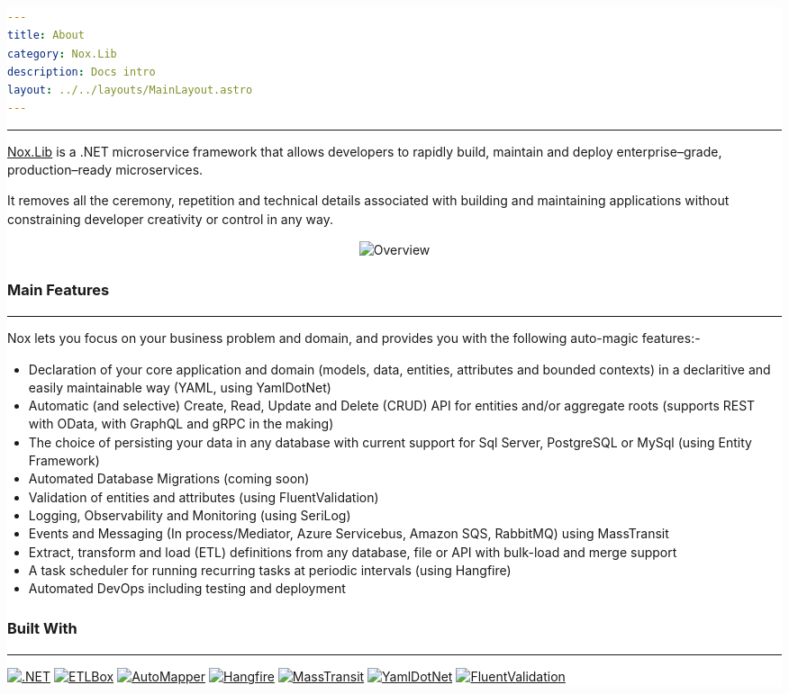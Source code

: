 ```yaml
---
title: About
category: Nox.Lib
description: Docs intro
layout: ../../layouts/MainLayout.astro
---
```

***
[Nox.Lib](https://github.com/NoxOrg/Nox) is a .NET microservice framework that allows developers to rapidly build, maintain and deploy enterprise–grade, production–ready microservices. 

It removes all the ceremony, repetition and technical details associated with building and maintaining applications without constraining developer creativity or control in any way.

<div align="center">
    <img src="https://noxorg.dev/docs/images/nox-lib_overview.png" alt="Overview" width="100%">
</div>

### Main Features
---
Nox lets you focus on your business problem and domain, and provides you with the following auto-magic features:-

- Declaration of your core application and domain (models, data, entities, attributes and bounded contexts) in a declaritive and easily maintainable way (YAML, using YamlDotNet)
- Automatic (and selective) Create, Read, Update and Delete (CRUD) API for entities and/or aggregate roots (supports REST with OData, with GraphQL and gRPC in the making)
- The choice of persisting your data in any database with current support for Sql Server, PostgreSQL or MySql (using Entity Framework)
- Automated Database Migrations (coming soon)
- Validation of entities and attributes (using FluentValidation)
- Logging, Observability and Monitoring (using SeriLog)
- Events and Messaging (In process/Mediator, Azure Servicebus, Amazon SQS, RabbitMQ) using MassTransit
- Extract, transform and load (ETL) definitions from any database, file or API with bulk-load and merge support
- A task scheduler for running recurring tasks at periodic intervals (using Hangfire)
- Automated DevOps including testing and deployment

### Built With
---
[![.NET][.NET]][.NET-url]
[![ETLBox][ETLBox]][ETLBox-url]
[![AutoMapper][AutoMapper]][AutoMapper-url]
[![Hangfire][Hangfire.io]][Hangfire-url]
[![MassTransit][MassTransit]][MassTransit-url]
[![YamlDotNet][YamlDotNet]][YamlDotNet-url]
[![FluentValidation][FluentValidation]][FluentValidation-url]

[ETLBox]: https://img.shields.io/badge/ETLBox-000000?style=for-the-badge
[ETLBox-url]: https://www.etlbox.net/
[Hangfire.io]: https://img.shields.io/badge/Hangfire-0769AD?style=for-the-badge
[Hangfire-url]: https://www.hangfire.io/ 
[.NET]: https://img.shields.io/badge/.NET-512BD4?style=for-the-badge&logo=dotnet&logoColor=white
[.NET-url]: https://dotnet.microsoft.com/
[MassTransit]: https://img.shields.io/badge/MassTransit-0EA5E9?style=for-the-badge
[MassTransit-url]: https://masstransit-project.com/
[YamlDotNet]: https://img.shields.io/badge/YamlDotNet-8B0000?style=for-the-badge
[YamlDotNet-url]: https://github.com/aaubry/YamlDotNet
[AutoMapper]: https://img.shields.io/badge/AutoMapper-BE161D?style=for-the-badge
[AutoMapper-url]: https://automapper.org/
[FluentValidation]: https://img.shields.io/badge/FluentValidation-2980B9?style=for-the-badge
[FluentValidation-url]: https://docs.fluentvalidation.net/